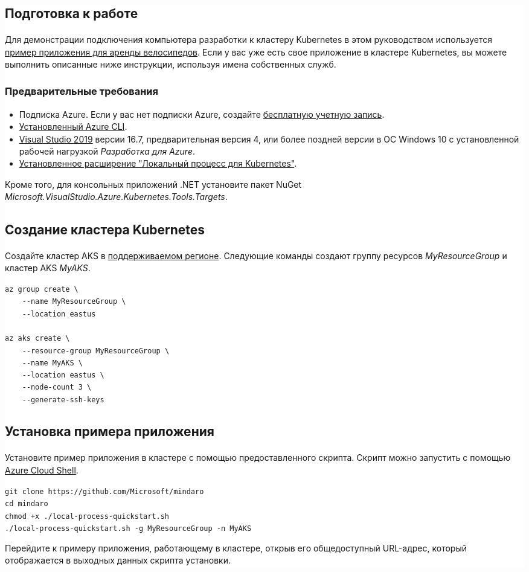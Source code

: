 ## <a name="before-you-begin"></a>Подготовка к работе

Для демонстрации подключения компьютера разработки к кластеру Kubernetes в этом руководством используется [пример приложения для аренды велосипедов][bike-sharing-github]. Если у вас уже есть свое приложение в кластере Kubernetes, вы можете выполнить описанные ниже инструкции, используя имена собственных служб.

### <a name="prerequisites"></a>Предварительные требования

* Подписка Azure. Если у вас нет подписки Azure, создайте [бесплатную учетную запись](https://azure.microsoft.com/free).
* [Установленный Azure CLI][azure-cli].
* [Visual Studio 2019][visual-studio] версии 16.7, предварительная версия 4, или более поздней версии в ОС Windows 10 с установленной рабочей нагрузкой *Разработка для Azure*.
* [Установленное расширение "Локальный процесс для Kubernetes"][lpk-extension].

Кроме того, для консольных приложений .NET установите пакет NuGet *Microsoft.VisualStudio.Azure.Kubernetes.Tools.Targets*.

## <a name="create-a-kubernetes-cluster"></a>Создание кластера Kubernetes

Создайте кластер AKS в [поддерживаемом регионе][supported-regions]. Следующие команды создают группу ресурсов *MyResourceGroup* и кластер AKS *MyAKS*.

```azurecli-interactive
az group create \
    --name MyResourceGroup \
    --location eastus

az aks create \
    --resource-group MyResourceGroup \
    --name MyAKS \
    --location eastus \
    --node-count 3 \
    --generate-ssh-keys
```

## <a name="install-the-sample-application"></a>Установка примера приложения

Установите пример приложения в кластере с помощью предоставленного скрипта. Скрипт можно запустить с помощью [Azure Cloud Shell][azure-cloud-shell].

```azurecli-interactive
git clone https://github.com/Microsoft/mindaro
cd mindaro
chmod +x ./local-process-quickstart.sh
./local-process-quickstart.sh -g MyResourceGroup -n MyAKS
```

Перейдите к примеру приложения, работающему в кластере, открыв его общедоступный URL-адрес, который отображается в выходных данных скрипта установки.


[azds-cli]: /azure/dev-spaces/how-to/install-dev-spaces#install-the-client-side-tools
[azds-tmp-dir]: /azure/dev-spaces/troubleshooting#before-you-begin
[azds-vs-code]: https://marketplace.visualstudio.com/items?itemName=azuredevspaces.azds
[azure-cli]: /cli/azure/install-azure-cli?view=azure-cli-lates
[azure-cloud-shell]: /azure/cloud-shell/w.md
[az-aks-get-credentials]: /cli/azure/aks?view=azure-cli-latest#az-aks-get-credentials
[az-aks-vs-code]: https://marketplace.visualstudio.com/items?itemName=ms-kubernetes-tools.vscode-aks-tools
[bike-sharing-github]: https://github.com/Microsoft/mindaro
[preview-terms]: https://azure.microsoft.com/support/legal/preview-supplemental-terms/
[bikeshelper-cs-breakpoint]: https://github.com/Microsoft/mindaro/blob/master/samples/BikeSharingApp/ReservationEngine/BikesHelper.cs#L26
[supported-regions]: https://azure.microsoft.com/global-infrastructure/services/?products=kubernetes-service
[troubleshooting]: /azure/dev-spaces/troubleshooting#fail-to-restore-original-configuration-of-deployment-on-cluster
[visual-studio]: https://www.visualstudio.com/vs/
[lpk-extension]: https://marketplace.visualstudio.com/items?itemName=ms-azuretools.mindaro
[kubernetesLocalProcessConfig-yaml]: configure-local-process-with-kubernetes.md